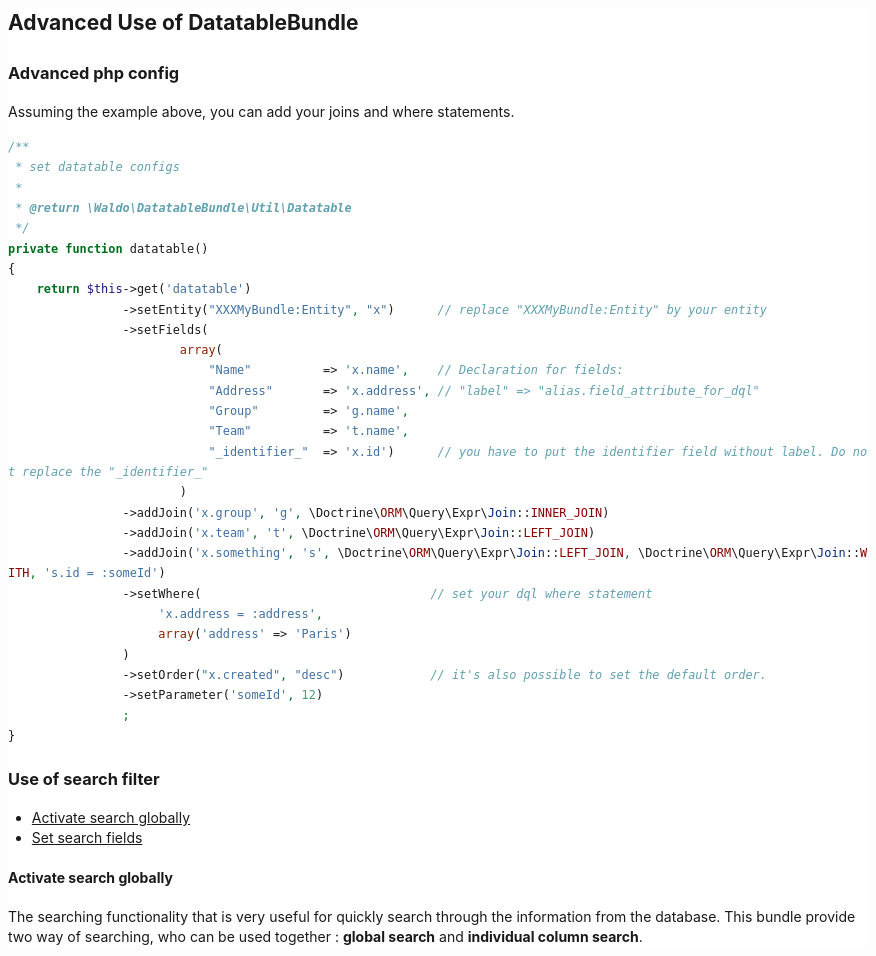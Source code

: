 ## Advanced Use of DatatableBundle

### Advanced php config

Assuming the example above, you can add your joins and where statements.

```php
/**
 * set datatable configs
 *
 * @return \Waldo\DatatableBundle\Util\Datatable
 */
private function datatable()
{
    return $this->get('datatable')
                ->setEntity("XXXMyBundle:Entity", "x")      // replace "XXXMyBundle:Entity" by your entity
                ->setFields(
                        array(
                            "Name"          => 'x.name',    // Declaration for fields:
                            "Address"       => 'x.address', // "label" => "alias.field_attribute_for_dql"
                            "Group"         => 'g.name',
                            "Team"          => 't.name',
                            "_identifier_"  => 'x.id')      // you have to put the identifier field without label. Do not replace the "_identifier_"
                        )
                ->addJoin('x.group', 'g', \Doctrine\ORM\Query\Expr\Join::INNER_JOIN)
                ->addJoin('x.team', 't', \Doctrine\ORM\Query\Expr\Join::LEFT_JOIN)
                ->addJoin('x.something', 's', \Doctrine\ORM\Query\Expr\Join::LEFT_JOIN, \Doctrine\ORM\Query\Expr\Join::WITH, 's.id = :someId')
                ->setWhere(                                // set your dql where statement
                     'x.address = :address',
                     array('address' => 'Paris')
                )
                ->setOrder("x.created", "desc")            // it's also possible to set the default order.
                ->setParameter('someId', 12)
                ;
}
```

### Use of search filter
*  [Activate search globally](#activate-search-globally)
*  [Set search fields](#set-search-fields)

#### Activate search globally

The searching functionality that is very useful for quickly search through the information from the database.
This bundle provide two way of searching, who can be used together : **global search** and **individual column search**.
